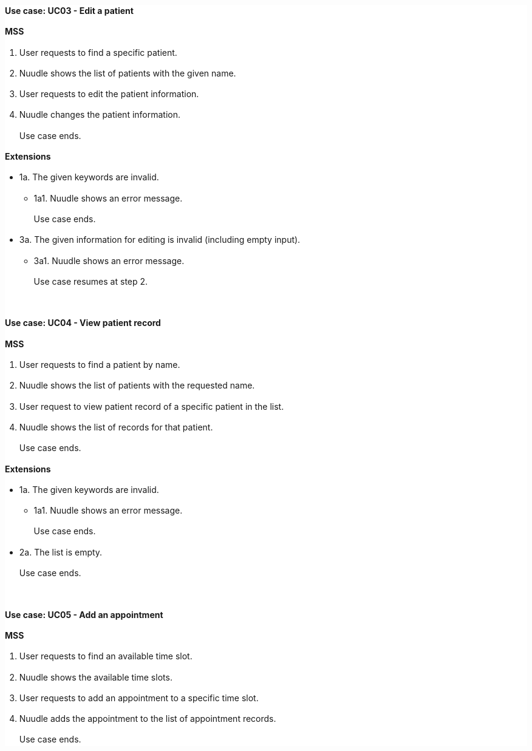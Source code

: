 **Use case: UC03 - Edit a patient**

**MSS**

1.  User requests to find a specific patient.
2.  Nuudle shows the list of patients with the given name.
3.  User requests to edit the patient information.
4.  Nuudle changes the patient information.

    Use case ends.

**Extensions**

* 1a. The given keywords are invalid.

    * 1a1. Nuudle shows an error message.

      Use case ends.

* 3a. The given information for editing is invalid (including empty input).

    * 3a1. Nuudle shows an error message.

      Use case resumes at step 2.

&nbsp;

**Use case: UC04 - View patient record**

**MSS**

1. User requests to find a patient by name.
2. Nuudle shows the list of patients with the requested name.
3. User request to view patient record of a specific patient in the list.
4. Nuudle shows the list of records for that patient.

   Use case ends.

**Extensions**

* 1a. The given keywords are invalid.

    * 1a1. Nuudle shows an error message.

      Use case ends.

* 2a. The list is empty.

  Use case ends.

&nbsp;

**Use case: UC05 - Add an appointment**

**MSS**

1.  User requests to find an available time slot.
2.  Nuudle shows the available time slots.
3.  User requests to add an appointment to a specific time slot.
4.  Nuudle adds the appointment to the list of appointment records.

    Use case ends.
